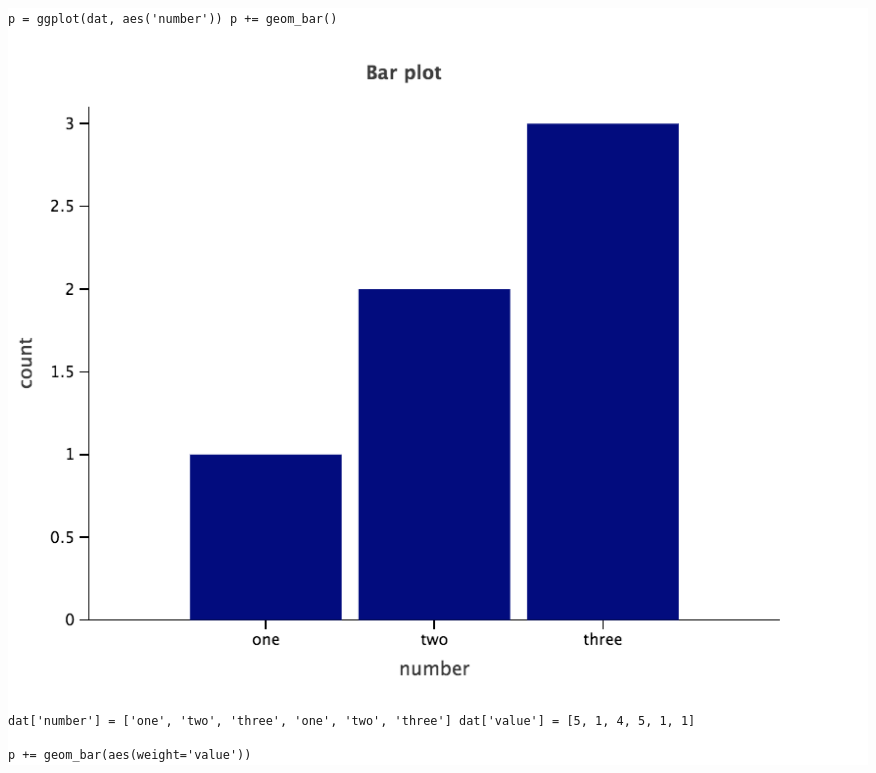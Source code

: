 `p = ggplot(dat, aes('number'))
 p += geom_bar()`
 
![](../assets/geom_bar_1.png)
 
`dat['number'] = ['one', 'two', 'three', 'one', 'two', 'three']
 dat['value'] = [5, 1, 4, 5, 1, 1]`
  
`p += geom_bar(aes(weight='value'))`
 